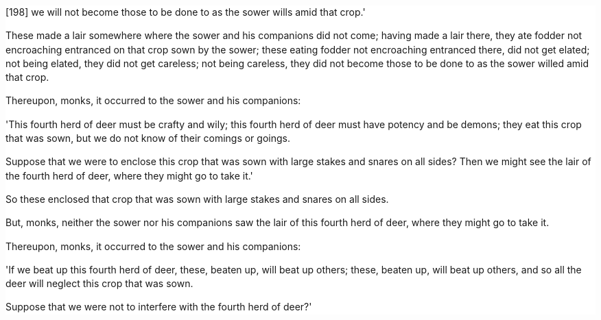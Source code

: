  [198] we will not become those
 to be done to as the sower wills
 amid that crop.'

 These made a lair
 somewhere where the sower and his companions
 did not come;
 having made a lair there,
 they ate fodder
 not encroaching entranced
 on that crop sown by the sower;
 these eating fodder
 not encroaching entranced there,
 did not get elated;
 not being elated,
 they did not get careless;
 not being careless,
 they did not become those
 to be done to as the sower willed
 amid that crop.

 Thereupon, monks, it occurred to the sower and his companions:

 'This fourth herd of deer
 must be crafty and wily;
 this fourth herd of deer
 must have potency and be demons;
 they eat this crop that was sown,
 but we do not know of their comings or goings.

 Suppose that we were to enclose
 this crop that was sown
 with large stakes and snares on all sides?
 Then we might see the lair
 of the fourth herd of deer,
 where they might go to take it.'

 So these enclosed that crop that was sown
 with large stakes and snares on all sides.

 But, monks, neither the sower nor his companions
 saw the lair of this fourth herd of deer,
 where they might go to take it.

 Thereupon, monks, it occurred to the sower and his companions:

 'If we beat up this fourth herd of deer,
 these, beaten up,
 will beat up others;
 these, beaten up,
 will beat up others,
 and so all the deer
 will neglect this crop that was sown.

 Suppose that we were not to interfere
 with the fourth herd of deer?'
